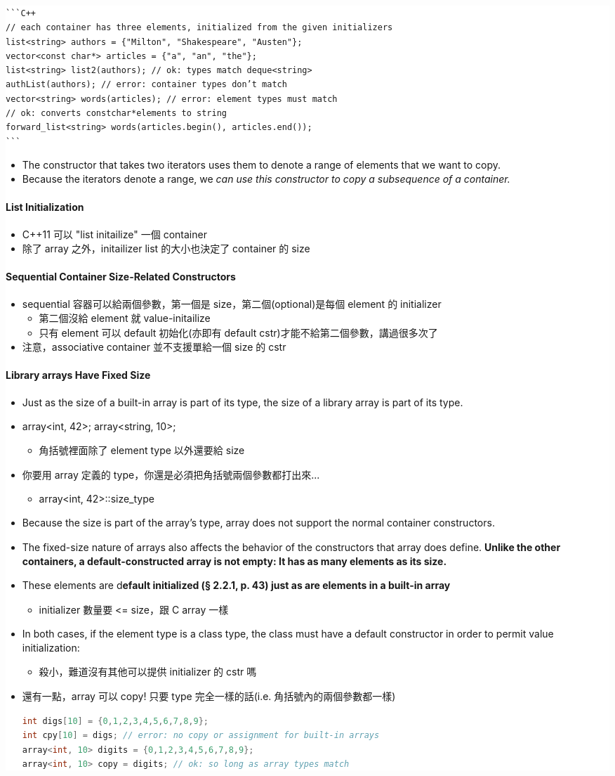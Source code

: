     ```C++
    // each container has three elements, initialized from the given initializers
    list<string> authors = {"Milton", "Shakespeare", "Austen"}; 
    vector<const char*> articles = {"a", "an", "the"};
    list<string> list2(authors); // ok: types match deque<string> 
    authList(authors); // error: container types don’t match 
    vector<string> words(articles); // error: element types must match 
    // ok: converts constchar*elements to string
    forward_list<string> words(articles.begin(), articles.end());
    ```

* The constructor that takes two iterators uses them to denote a range of elements that we want to copy.
* Because the iterators denote a range, we *can use this constructor to copy a subsequence of a container.*

#### List Initialization
* C++11 可以 "list initailize" 一個 container
* 除了 array 之外，initailizer list 的大小也決定了 container 的 size

#### Sequential Container Size-Related Constructors
* sequential 容器可以給兩個參數，第一個是 size，第二個(optional)是每個 element 的 initializer
    * 第二個沒給 element 就 value-initailize
    * 只有 element 可以 default 初始化(亦即有 default cstr)才能不給第二個參數，講過很多次了
* 注意，associative container 並不支援單給一個 size 的 cstr

#### Library arrays Have Fixed Size
* Just as the size of a built-in array is part of its type, the size of a library array is part of its type.
* array<int, 42>; array<string, 10>;
    * 角括號裡面除了 element type 以外還要給 size
* 你要用 array 定義的 type，你還是必須把角括號兩個參數都打出來...
    * array<int, 42>::size_type
* Because the size is part of the array’s type, array does not support the normal container constructors.
* The fixed-size nature of arrays also affects the behavior of the constructors that array does define. **Unlike the other containers, a default-constructed array is not empty: It has as many elements as its size.**
* These elements are d**efault initialized (§ 2.2.1, p. 43) just as are elements in a built-in array**
    * initializer 數量要 <= size，跟 C array 一樣

* In both cases, if the element type is a class type, the class must have a default constructor in order to permit value initialization:
    * 殺小，難道沒有其他可以提供 initializer 的 cstr 嗎

* 還有一點，array 可以 copy! 只要 type 完全一樣的話(i.e. 角括號內的兩個參數都一樣)
    ```C++
    int digs[10] = {0,1,2,3,4,5,6,7,8,9};
    int cpy[10] = digs; // error: no copy or assignment for built-in arrays 
    array<int, 10> digits = {0,1,2,3,4,5,6,7,8,9};
    array<int, 10> copy = digits; // ok: so long as array types match
    ```
